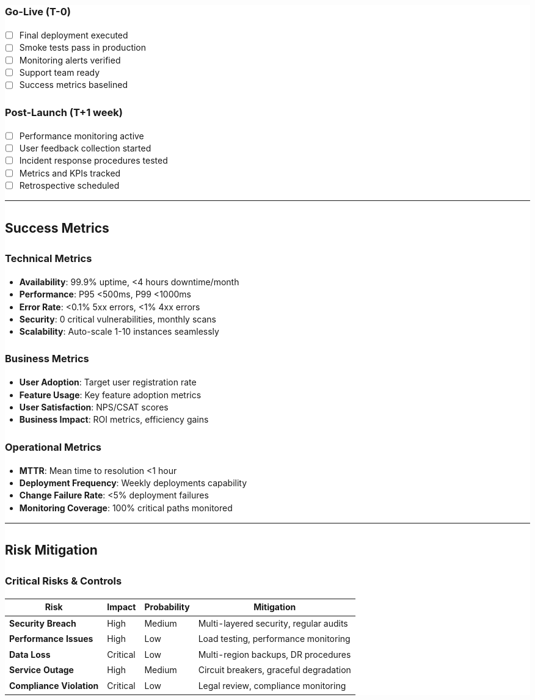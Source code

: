 ### **Go-Live (T-0)**

- [ ] Final deployment executed
- [ ] Smoke tests pass in production
- [ ] Monitoring alerts verified
- [ ] Support team ready
- [ ] Success metrics baselined

### **Post-Launch (T+1 week)**

- [ ] Performance monitoring active
- [ ] User feedback collection started
- [ ] Incident response procedures tested
- [ ] Metrics and KPIs tracked
- [ ] Retrospective scheduled

---

## Success Metrics

### **Technical Metrics**

- **Availability**: 99.9% uptime, <4 hours downtime/month
- **Performance**: P95 <500ms, P99 <1000ms
- **Error Rate**: <0.1% 5xx errors, <1% 4xx errors
- **Security**: 0 critical vulnerabilities, monthly scans
- **Scalability**: Auto-scale 1-10 instances seamlessly

### **Business Metrics**

- **User Adoption**: Target user registration rate
- **Feature Usage**: Key feature adoption metrics
- **User Satisfaction**: NPS/CSAT scores
- **Business Impact**: ROI metrics, efficiency gains

### **Operational Metrics**

- **MTTR**: Mean time to resolution <1 hour
- **Deployment Frequency**: Weekly deployments capability
- **Change Failure Rate**: <5% deployment failures
- **Monitoring Coverage**: 100% critical paths monitored

---

## Risk Mitigation

### **Critical Risks & Controls**

| Risk                     | Impact   | Probability | Mitigation                             |
| ------------------------ | -------- | ----------- | -------------------------------------- |
| **Security Breach**      | High     | Medium      | Multi-layered security, regular audits |
| **Performance Issues**   | High     | Low         | Load testing, performance monitoring   |
| **Data Loss**            | Critical | Low         | Multi-region backups, DR procedures    |
| **Service Outage**       | High     | Medium      | Circuit breakers, graceful degradation |
| **Compliance Violation** | Critical | Low         | Legal review, compliance monitoring    |

